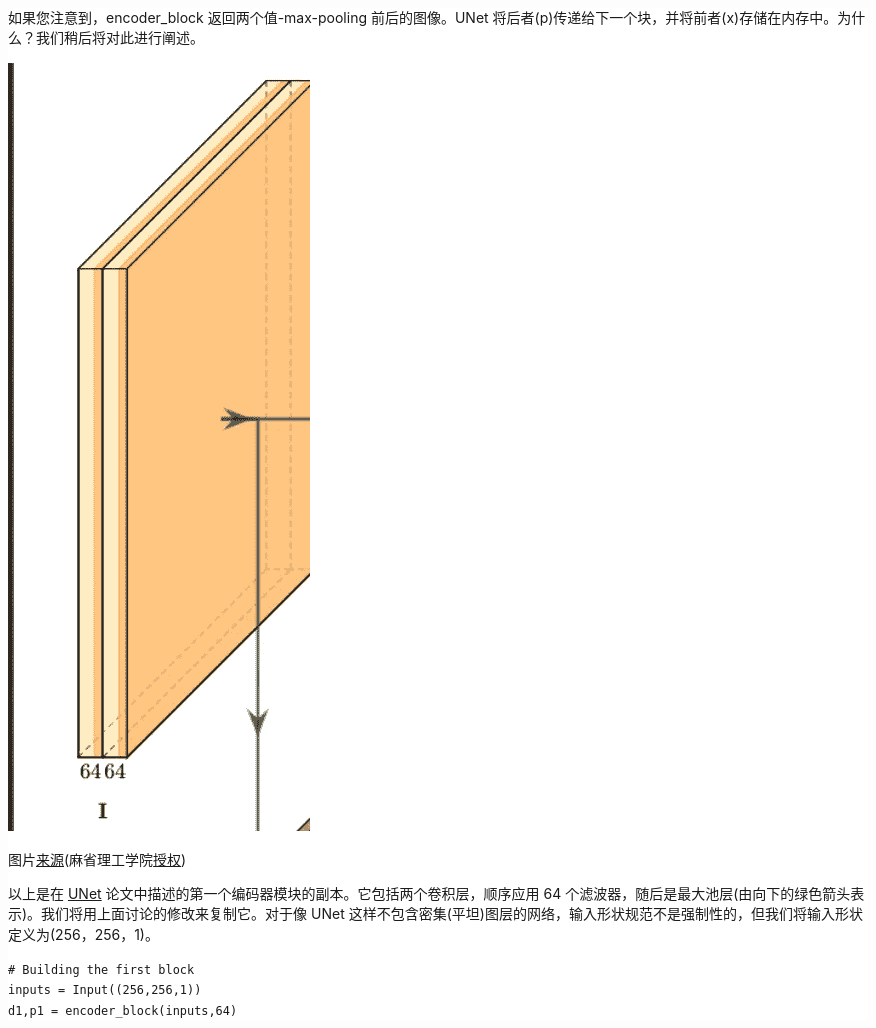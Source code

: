 如果您注意到，encoder_block 返回两个值-max-pooling 前后的图像。UNet 将后者(p)传递给下一个块，并将前者(x)存储在内存中。为什么？我们稍后将对此进行阐述。

![](img/6ee20d89e5a08375eb7644684affbfd9.png)

图片[来源](https://github.com/HarisIqbal88/PlotNeuralNet/blob/master/examples/Unet_Ushape/Unet_ushape.pdf)(麻省理工学院[授权](https://github.com/HarisIqbal88/PlotNeuralNet/blob/master/LICENSE))

以上是在 [UNet](https://arxiv.org/pdf/1505.04597.pdf) 论文中描述的第一个编码器模块的副本。它包括两个卷积层，顺序应用 64 个滤波器，随后是最大池层(由向下的绿色箭头表示)。我们将用上面讨论的修改来复制它。对于像 UNet 这样不包含密集(平坦)图层的网络，输入形状规范不是强制性的，但我们将输入形状定义为(256，256，1)。

```
# Building the first block
inputs = Input((256,256,1))
d1,p1 = encoder_block(inputs,64)
```
